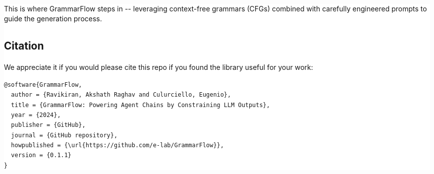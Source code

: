 This is where GrammarFlow steps in -- leveraging context-free grammars (CFGs) combined with carefully engineered prompts to guide the generation process. 

## Citation

We appreciate it if you would please cite this repo if you found the library useful for your work:

```
@software{GrammarFlow,
  author = {Ravikiran, Akshath Raghav and Culurciello, Eugenio},
  title = {GrammarFlow: Powering Agent Chains by Constraining LLM Outputs},
  year = {2024},
  publisher = {GitHub},
  journal = {GitHub repository},
  howpublished = {\url{https://github.com/e-lab/GrammarFlow}}, 
  version = {0.1.1}
}
```

